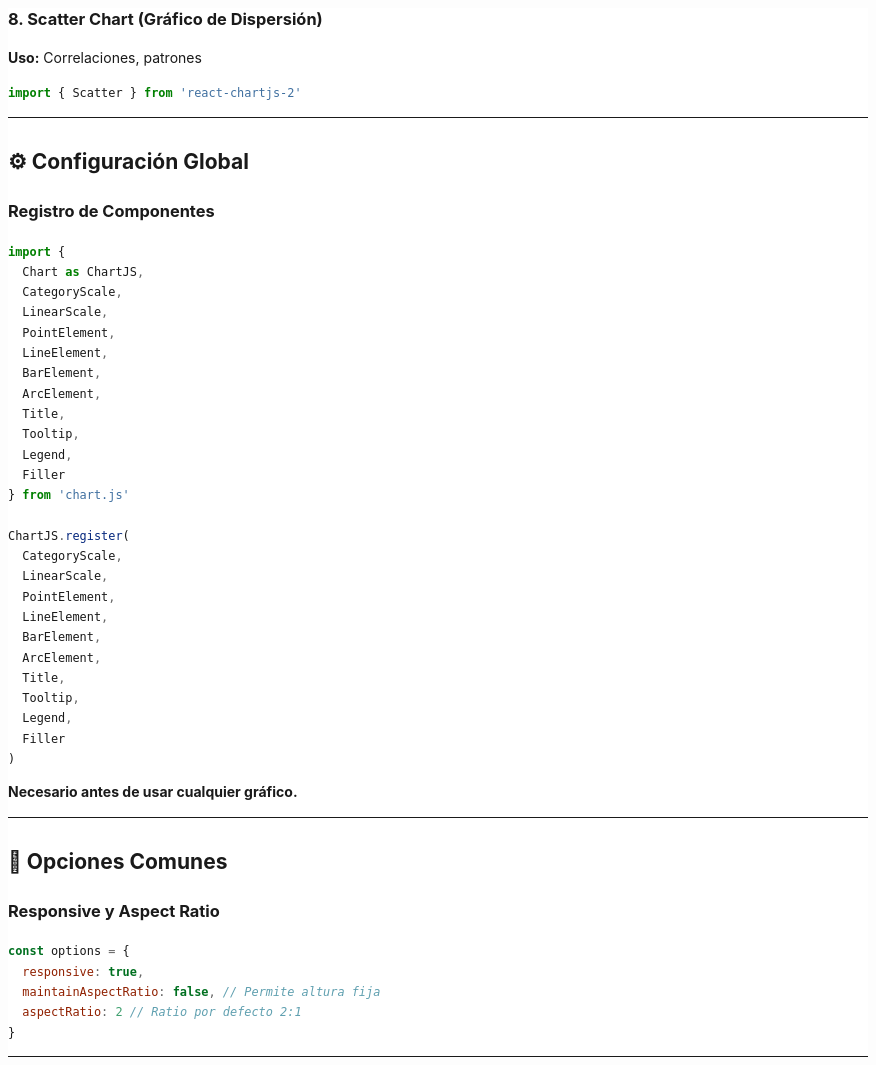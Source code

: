 ### 8. **Scatter Chart** (Gráfico de Dispersión)
**Uso:** Correlaciones, patrones

```jsx
import { Scatter } from 'react-chartjs-2'
```

---

## ⚙️ Configuración Global

### Registro de Componentes

```jsx
import {
  Chart as ChartJS,
  CategoryScale,
  LinearScale,
  PointElement,
  LineElement,
  BarElement,
  ArcElement,
  Title,
  Tooltip,
  Legend,
  Filler
} from 'chart.js'

ChartJS.register(
  CategoryScale,
  LinearScale,
  PointElement,
  LineElement,
  BarElement,
  ArcElement,
  Title,
  Tooltip,
  Legend,
  Filler
)
```

**Necesario antes de usar cualquier gráfico.**

---

## 🎨 Opciones Comunes

### Responsive y Aspect Ratio

```jsx
const options = {
  responsive: true,
  maintainAspectRatio: false, // Permite altura fija
  aspectRatio: 2 // Ratio por defecto 2:1
}
```

---